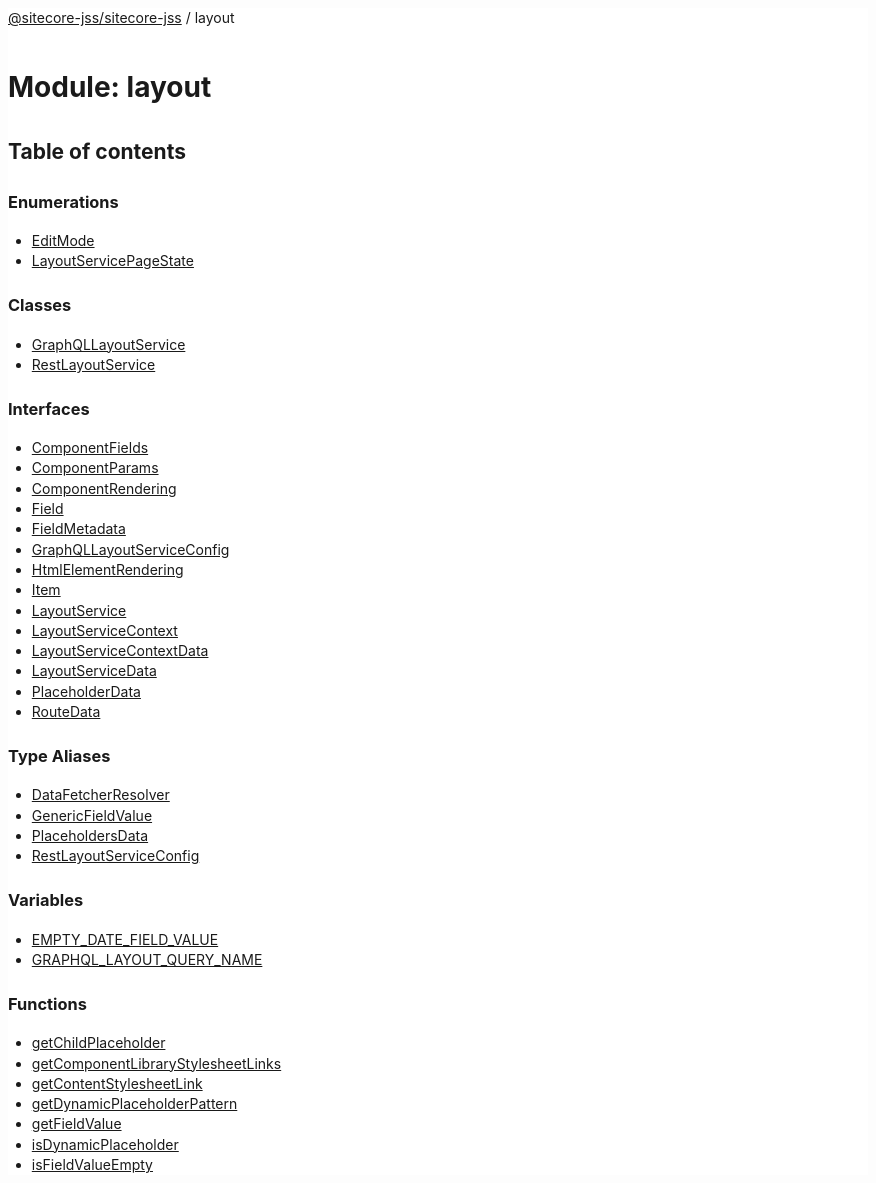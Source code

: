 [@sitecore-jss/sitecore-jss](../README.md) / layout

# Module: layout

## Table of contents

### Enumerations

- [EditMode](../enums/layout.EditMode.md)
- [LayoutServicePageState](../enums/layout.LayoutServicePageState.md)

### Classes

- [GraphQLLayoutService](../classes/layout.GraphQLLayoutService.md)
- [RestLayoutService](../classes/layout.RestLayoutService.md)

### Interfaces

- [ComponentFields](../interfaces/layout.ComponentFields.md)
- [ComponentParams](../interfaces/layout.ComponentParams.md)
- [ComponentRendering](../interfaces/layout.ComponentRendering.md)
- [Field](../interfaces/layout.Field.md)
- [FieldMetadata](../interfaces/layout.FieldMetadata.md)
- [GraphQLLayoutServiceConfig](../interfaces/layout.GraphQLLayoutServiceConfig.md)
- [HtmlElementRendering](../interfaces/layout.HtmlElementRendering.md)
- [Item](../interfaces/layout.Item.md)
- [LayoutService](../interfaces/layout.LayoutService.md)
- [LayoutServiceContext](../interfaces/layout.LayoutServiceContext.md)
- [LayoutServiceContextData](../interfaces/layout.LayoutServiceContextData.md)
- [LayoutServiceData](../interfaces/layout.LayoutServiceData.md)
- [PlaceholderData](../interfaces/layout.PlaceholderData.md)
- [RouteData](../interfaces/layout.RouteData.md)

### Type Aliases

- [DataFetcherResolver](layout.md#datafetcherresolver)
- [GenericFieldValue](layout.md#genericfieldvalue)
- [PlaceholdersData](layout.md#placeholdersdata)
- [RestLayoutServiceConfig](layout.md#restlayoutserviceconfig)

### Variables

- [EMPTY\_DATE\_FIELD\_VALUE](layout.md#empty_date_field_value)
- [GRAPHQL\_LAYOUT\_QUERY\_NAME](layout.md#graphql_layout_query_name)

### Functions

- [getChildPlaceholder](layout.md#getchildplaceholder)
- [getComponentLibraryStylesheetLinks](layout.md#getcomponentlibrarystylesheetlinks)
- [getContentStylesheetLink](layout.md#getcontentstylesheetlink)
- [getDynamicPlaceholderPattern](layout.md#getdynamicplaceholderpattern)
- [getFieldValue](layout.md#getfieldvalue)
- [isDynamicPlaceholder](layout.md#isdynamicplaceholder)
- [isFieldValueEmpty](layout.md#isfieldvalueempty)

